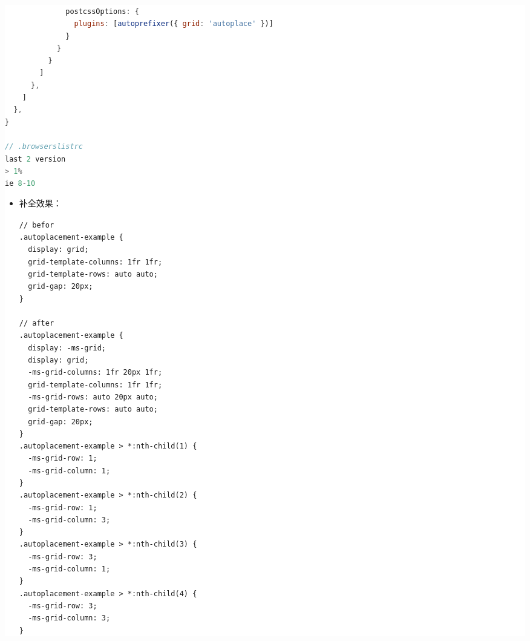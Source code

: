   ```js
                postcssOptions: {
                  plugins: [autoprefixer({ grid: 'autoplace' })]
                }
              }
            }
          ]
        },
      ]
    },
  }
  
  // .browserslistrc
  last 2 version
  > 1%
  ie 8-10
  ```

+ 补全效果：

  ```less
  // befor
  .autoplacement-example {
    display: grid;
    grid-template-columns: 1fr 1fr;
    grid-template-rows: auto auto;
    grid-gap: 20px;
  }
  
  // after
  .autoplacement-example {
    display: -ms-grid;
    display: grid;
    -ms-grid-columns: 1fr 20px 1fr;
    grid-template-columns: 1fr 1fr;
    -ms-grid-rows: auto 20px auto;
    grid-template-rows: auto auto;
    grid-gap: 20px;
  }
  .autoplacement-example > *:nth-child(1) {
    -ms-grid-row: 1;
    -ms-grid-column: 1;
  }
  .autoplacement-example > *:nth-child(2) {
    -ms-grid-row: 1;
    -ms-grid-column: 3;
  }
  .autoplacement-example > *:nth-child(3) {
    -ms-grid-row: 3;
    -ms-grid-column: 1;
  }
  .autoplacement-example > *:nth-child(4) {
    -ms-grid-row: 3;
    -ms-grid-column: 3;
  }
  ```
